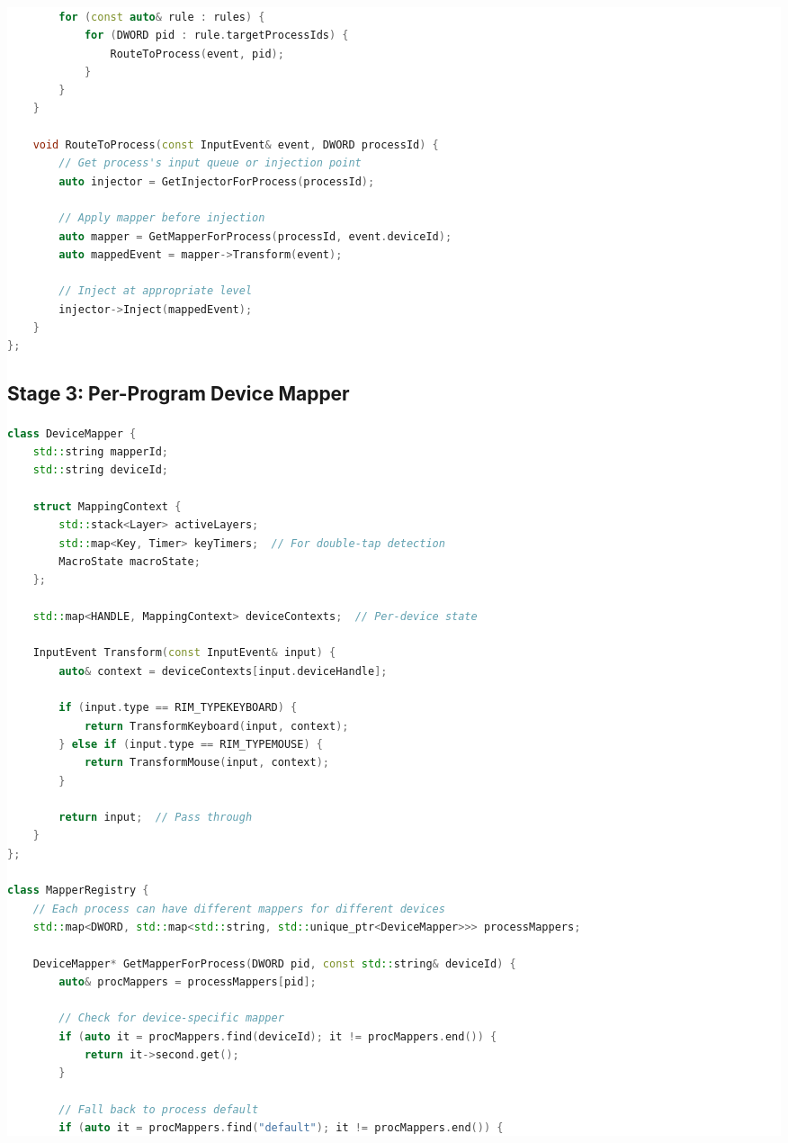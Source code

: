 ```cpp
        for (const auto& rule : rules) {
            for (DWORD pid : rule.targetProcessIds) {
                RouteToProcess(event, pid);
            }
        }
    }
    
    void RouteToProcess(const InputEvent& event, DWORD processId) {
        // Get process's input queue or injection point
        auto injector = GetInjectorForProcess(processId);
        
        // Apply mapper before injection
        auto mapper = GetMapperForProcess(processId, event.deviceId);
        auto mappedEvent = mapper->Transform(event);
        
        // Inject at appropriate level
        injector->Inject(mappedEvent);
    }
};
```

## Stage 3: Per-Program Device Mapper

```cpp
class DeviceMapper {
    std::string mapperId;
    std::string deviceId;
    
    struct MappingContext {
        std::stack<Layer> activeLayers;
        std::map<Key, Timer> keyTimers;  // For double-tap detection
        MacroState macroState;
    };
    
    std::map<HANDLE, MappingContext> deviceContexts;  // Per-device state
    
    InputEvent Transform(const InputEvent& input) {
        auto& context = deviceContexts[input.deviceHandle];
        
        if (input.type == RIM_TYPEKEYBOARD) {
            return TransformKeyboard(input, context);
        } else if (input.type == RIM_TYPEMOUSE) {
            return TransformMouse(input, context);
        }
        
        return input;  // Pass through
    }
};

class MapperRegistry {
    // Each process can have different mappers for different devices
    std::map<DWORD, std::map<std::string, std::unique_ptr<DeviceMapper>>> processMappers;
    
    DeviceMapper* GetMapperForProcess(DWORD pid, const std::string& deviceId) {
        auto& procMappers = processMappers[pid];
        
        // Check for device-specific mapper
        if (auto it = procMappers.find(deviceId); it != procMappers.end()) {
            return it->second.get();
        }
        
        // Fall back to process default
        if (auto it = procMappers.find("default"); it != procMappers.end()) {
```